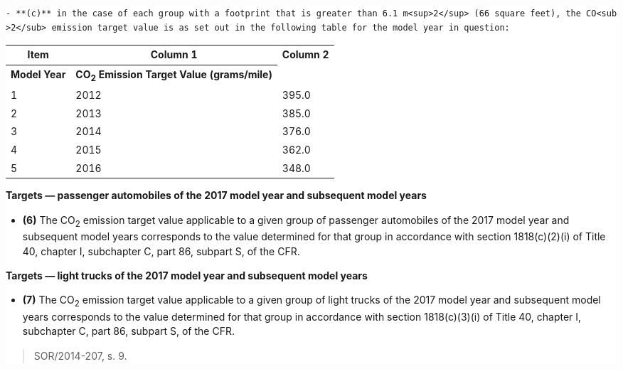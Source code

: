 </table>

	- **(c)** in the case of each group with a footprint that is greater than 6.1 m<sup>2</sup> (66 square feet), the CO<sub>2</sub> emission target value is as set out in the following table for the model year in question:
<table>
<tr>
<th>Item</th>
<th>Column 1</th>
<th>Column 2</th>
</tr>
<tr>
<th>Model Year</th>
<th>CO<sub>2</sub> Emission Target Value (grams/mile)</th>
</tr>
<tr>
<td>1</td>
<td>2012</td>
<td>395.0</td>
</tr>
<tr>
<td>2</td>
<td>2013</td>
<td>385.0</td>
</tr>
<tr>
<td>3</td>
<td>2014</td>
<td>376.0</td>
</tr>
<tr>
<td>4</td>
<td>2015</td>
<td>362.0</td>
</tr>
<tr>
<td>5</td>
<td>2016</td>
<td>348.0</td>
</tr>
</table>


**Targets — passenger automobiles of the 2017 model year and subsequent model years**

- **(6)** The CO<sub>2</sub> emission target value applicable to a given group of passenger automobiles of the 2017 model year and subsequent model years corresponds to the value determined for that group in accordance with section 1818(c)(2)(i) of Title 40, chapter I, subchapter C, part 86, subpart S, of the CFR.

**Targets — light trucks of the 2017 model year and subsequent model years**

- **(7)** The CO<sub>2</sub> emission target value applicable to a given group of light trucks of the 2017 model year and subsequent model years corresponds to the value determined for that group in accordance with section 1818(c)(3)(i) of Title 40, chapter I, subchapter C, part 86, subpart S, of the CFR.
> SOR/2014-207, s. 9.
